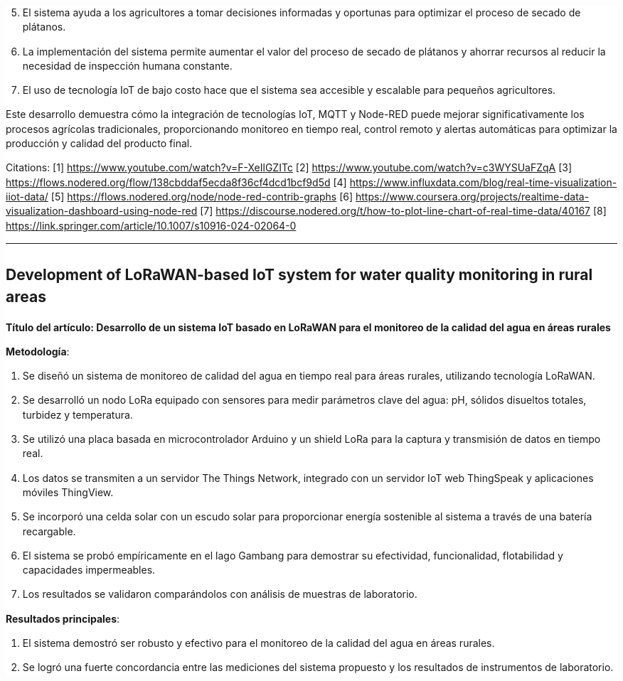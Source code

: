 5. El sistema ayuda a los agricultores a tomar decisiones informadas y oportunas para optimizar el proceso de secado de plátanos.

6. La implementación del sistema permite aumentar el valor del proceso de secado de plátanos y ahorrar recursos al reducir la necesidad de inspección humana constante.

7. El uso de tecnología IoT de bajo costo hace que el sistema sea accesible y escalable para pequeños agricultores.

Este desarrollo demuestra cómo la integración de tecnologías IoT, MQTT y Node-RED puede mejorar significativamente los procesos agrícolas tradicionales, proporcionando monitoreo en tiempo real, control remoto y alertas automáticas para optimizar la producción y calidad del producto final.

Citations:
[1] https://www.youtube.com/watch?v=F-XeIlGZITc
[2] https://www.youtube.com/watch?v=c3WYSUaFZqA
[3] https://flows.nodered.org/flow/138cbddaf5ecda8f36cf4dcd1bcf9d5d
[4] https://www.influxdata.com/blog/real-time-visualization-iiot-data/
[5] https://flows.nodered.org/node/node-red-contrib-graphs
[6] https://www.coursera.org/projects/realtime-data-visualization-dashboard-using-node-red
[7] https://discourse.nodered.org/t/how-to-plot-line-chart-of-real-time-data/40167
[8] https://link.springer.com/article/10.1007/s10916-024-02064-0

---
## Development of LoRaWAN-based IoT system for water quality monitoring in rural areas
**Título del artículo: Desarrollo de un sistema IoT basado en LoRaWAN para el monitoreo de la calidad del agua en áreas rurales**

**Metodología**:

1. Se diseñó un sistema de monitoreo de calidad del agua en tiempo real para áreas rurales, utilizando tecnología LoRaWAN.

2. Se desarrolló un nodo LoRa equipado con sensores para medir parámetros clave del agua: pH, sólidos disueltos totales, turbidez y temperatura.

3. Se utilizó una placa basada en microcontrolador Arduino y un shield LoRa para la captura y transmisión de datos en tiempo real.

4. Los datos se transmiten a un servidor The Things Network, integrado con un servidor IoT web ThingSpeak y aplicaciones móviles ThingView.

5. Se incorporó una celda solar con un escudo solar para proporcionar energía sostenible al sistema a través de una batería recargable.

6. El sistema se probó empíricamente en el lago Gambang para demostrar su efectividad, funcionalidad, flotabilidad y capacidades impermeables.

7. Los resultados se validaron comparándolos con análisis de muestras de laboratorio.

**Resultados principales**:

1. El sistema demostró ser robusto y efectivo para el monitoreo de la calidad del agua en áreas rurales.

2. Se logró una fuerte concordancia entre las mediciones del sistema propuesto y los resultados de instrumentos de laboratorio.
